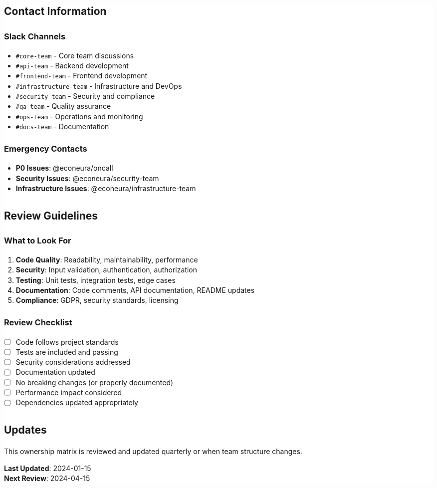 ## Contact Information

### Slack Channels
- `#core-team` - Core team discussions
- `#api-team` - Backend development
- `#frontend-team` - Frontend development
- `#infrastructure-team` - Infrastructure and DevOps
- `#security-team` - Security and compliance
- `#qa-team` - Quality assurance
- `#ops-team` - Operations and monitoring
- `#docs-team` - Documentation

### Emergency Contacts
- **P0 Issues**: @econeura/oncall
- **Security Issues**: @econeura/security-team
- **Infrastructure Issues**: @econeura/infrastructure-team

## Review Guidelines

### What to Look For
1. **Code Quality**: Readability, maintainability, performance
2. **Security**: Input validation, authentication, authorization
3. **Testing**: Unit tests, integration tests, edge cases
4. **Documentation**: Code comments, API documentation, README updates
5. **Compliance**: GDPR, security standards, licensing

### Review Checklist
- [ ] Code follows project standards
- [ ] Tests are included and passing
- [ ] Security considerations addressed
- [ ] Documentation updated
- [ ] No breaking changes (or properly documented)
- [ ] Performance impact considered
- [ ] Dependencies updated appropriately

## Updates

This ownership matrix is reviewed and updated quarterly or when team structure changes.

**Last Updated**: 2024-01-15  
**Next Review**: 2024-04-15
